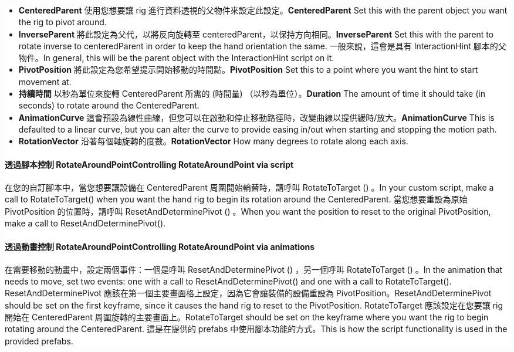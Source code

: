 - <span data-ttu-id="e7a70-191">**CenteredParent** 使用您想要讓 rig 進行資料透視的父物件來設定此設定。</span><span class="sxs-lookup"><span data-stu-id="e7a70-191">**CenteredParent** Set this with the parent object you want the rig to pivot around.</span></span>
- <span data-ttu-id="e7a70-192">**InverseParent** 將此設定為父代，以將反向旋轉至 centeredParent，以保持方向相同。</span><span class="sxs-lookup"><span data-stu-id="e7a70-192">**InverseParent** Set this with the parent to rotate inverse to centeredParent in order to keep the hand orientation the same.</span></span> <span data-ttu-id="e7a70-193">一般來說，這會是具有 InteractionHint 腳本的父物件。</span><span class="sxs-lookup"><span data-stu-id="e7a70-193">In general, this will be the parent object with the InteractionHint script on it.</span></span>
- <span data-ttu-id="e7a70-194">**PivotPosition** 將此設定為您希望提示開始移動的時間點。</span><span class="sxs-lookup"><span data-stu-id="e7a70-194">**PivotPosition** Set this to a point where you want the hint to start movement at.</span></span>
- <span data-ttu-id="e7a70-195">**持續時間** 以秒為單位來旋轉 CenteredParent 所需的 (時間量) （以秒為單位）。</span><span class="sxs-lookup"><span data-stu-id="e7a70-195">**Duration** The amount of time it should take (in seconds) to rotate around the CenteredParent.</span></span>
- <span data-ttu-id="e7a70-196">**AnimationCurve** 這會預設為線性曲線，但您可以在啟動和停止移動路徑時，改變曲線以提供緩時/放大。</span><span class="sxs-lookup"><span data-stu-id="e7a70-196">**AnimationCurve** This is defaulted to a linear curve, but you can alter the curve to provide easing in/out when starting and stopping the motion path.</span></span>
- <span data-ttu-id="e7a70-197">**RotationVector** 沿著每個軸旋轉的度數。</span><span class="sxs-lookup"><span data-stu-id="e7a70-197">**RotationVector** How many degrees to rotate along each axis.</span></span>

#### <a name="controlling-rotatearoundpoint-via-script"></a><span data-ttu-id="e7a70-198">透過腳本控制 RotateAroundPoint</span><span class="sxs-lookup"><span data-stu-id="e7a70-198">Controlling RotateAroundPoint via script</span></span>

<span data-ttu-id="e7a70-199">在您的自訂腳本中，當您想要讓設備在 CenteredParent 周圍開始輪替時，請呼叫 RotateToTarget () 。</span><span class="sxs-lookup"><span data-stu-id="e7a70-199">In your custom script, make a call to RotateToTarget() when you want the hand rig to begin its rotation around the CenteredParent.</span></span> <span data-ttu-id="e7a70-200">當您想要重設為原始 PivotPosition 的位置時，請呼叫 ResetAndDeterminePivot () 。</span><span class="sxs-lookup"><span data-stu-id="e7a70-200">When you want the position to reset to the original PivotPosition, make a call to ResetAndDeterminePivot().</span></span>

#### <a name="controlling-rotatearoundpoint-via-animations"></a><span data-ttu-id="e7a70-201">透過動畫控制 RotateAroundPoint</span><span class="sxs-lookup"><span data-stu-id="e7a70-201">Controlling RotateAroundPoint via animations</span></span>

<span data-ttu-id="e7a70-202">在需要移動的動畫中，設定兩個事件：一個是呼叫 ResetAndDeterminePivot () ，另一個呼叫 RotateToTarget () 。</span><span class="sxs-lookup"><span data-stu-id="e7a70-202">In the animation that needs to move, set two events: one with a call to ResetAndDeterminePivot() and one with a call to RotateToTarget().</span></span> <span data-ttu-id="e7a70-203">ResetAndDeterminePivot 應該在第一個主要畫面格上設定，因為它會讓裝備的設備重設為 PivotPosition。</span><span class="sxs-lookup"><span data-stu-id="e7a70-203">ResetAndDeterminePivot should be set on the first keyframe, since it causes the hand rig to reset to the PivotPosition.</span></span> <span data-ttu-id="e7a70-204">RotateToTarget 應該設定在您要讓 rig 開始在 CenteredParent 周圍旋轉的主要畫面上。</span><span class="sxs-lookup"><span data-stu-id="e7a70-204">RotateToTarget should be set on the keyframe where you want the rig to begin rotating around the CenteredParent.</span></span> <span data-ttu-id="e7a70-205">這是在提供的 prefabs 中使用腳本功能的方式。</span><span class="sxs-lookup"><span data-stu-id="e7a70-205">This is how the script functionality is used in the provided prefabs.</span></span>
